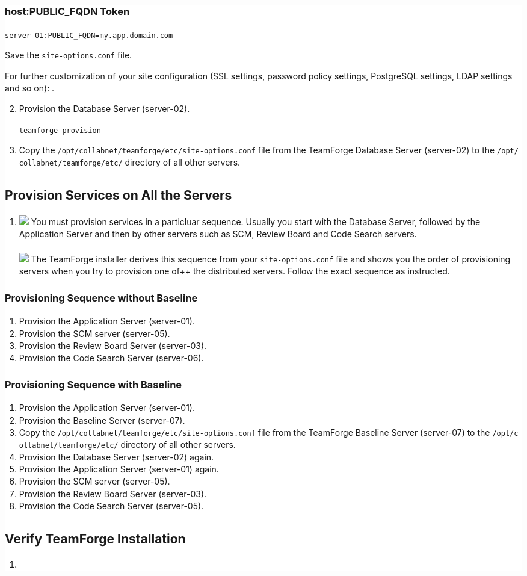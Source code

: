    ### host:PUBLIC_FQDN Token
   ```shell
   server-01:PUBLIC_FQDN=my.app.domain.com
   ````

   Save the `site-options.conf` file.

   For further customization of your site configuration (SSL settings, password policy settings, PostgreSQL settings, LDAP settings and so on): <Siteoptionsconfig />.

2. Provision the Database Server (server-02).
   ```shell
   teamforge provision
   ````

3. Copy the `/opt/collabnet/teamforge/etc/site-options.conf` file from the TeamForge Database Server (server-02) to the `/opt/collabnet/teamforge/etc/` directory of all other servers.

## Provision Services on All the Servers

1. <Deployserviceswithnote />



   ![](/docs/assets/images/status-success-small.png) You must provision services in a particluar sequence. Usually you start with the Database Server, followed by the Application Server and then by other servers such as SCM, Review Board and Code Search servers.<br></br>
   ![](/docs/assets/images/status-success-small.png) The TeamForge installer derives this sequence from your `site-options.conf` file and shows you the order of provisioning servers when you try to provision one of++ the distributed servers. Follow the exact sequence as instructed.

### Provisioning Sequence without Baseline

   1. Provision the Application Server (server-01).
   2. Provision the SCM server (server-05).
   3. Provision the Review Board Server (server-03).
   5. Provision the Code Search Server (server-06).

### Provisioning Sequence with Baseline

   1. Provision the Application Server (server-01).
   2. Provision the Baseline Server (server-07).
   3. Copy the `/opt/collabnet/teamforge/etc/site-options.conf` file from the TeamForge Baseline Server (server-07) to the `/opt/collabnet/teamforge/etc/` directory of all other servers.
   4. Provision the Database Server (server-02) again.
   5. Provision the Application Server (server-01) again.
   6. Provision the SCM server (server-05).
   7. Provision the Review Board Server (server-03).
   8. Provision the Code Search Server (server-05).



<Reinitializeteamforge />

## Verify TeamForge Installation


1. <Verifyinstallation />
